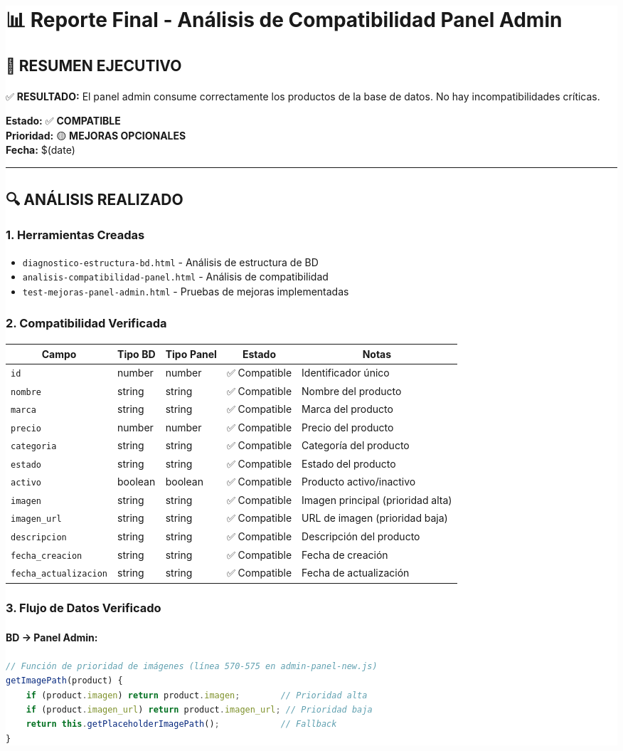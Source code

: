 # 📊 Reporte Final - Análisis de Compatibilidad Panel Admin

## 🎯 **RESUMEN EJECUTIVO**

✅ **RESULTADO:** El panel admin consume correctamente los productos de la base de datos. No hay incompatibilidades críticas.

**Estado:** ✅ **COMPATIBLE**  
**Prioridad:** 🟡 **MEJORAS OPCIONALES**  
**Fecha:** $(date)

---

## 🔍 **ANÁLISIS REALIZADO**

### **1. Herramientas Creadas**
- `diagnostico-estructura-bd.html` - Análisis de estructura de BD
- `analisis-compatibilidad-panel.html` - Análisis de compatibilidad
- `test-mejoras-panel-admin.html` - Pruebas de mejoras implementadas

### **2. Compatibilidad Verificada**

| Campo | Tipo BD | Tipo Panel | Estado | Notas |
|-------|---------|------------|--------|-------|
| `id` | number | number | ✅ Compatible | Identificador único |
| `nombre` | string | string | ✅ Compatible | Nombre del producto |
| `marca` | string | string | ✅ Compatible | Marca del producto |
| `precio` | number | number | ✅ Compatible | Precio del producto |
| `categoria` | string | string | ✅ Compatible | Categoría del producto |
| `estado` | string | string | ✅ Compatible | Estado del producto |
| `activo` | boolean | boolean | ✅ Compatible | Producto activo/inactivo |
| `imagen` | string | string | ✅ Compatible | Imagen principal (prioridad alta) |
| `imagen_url` | string | string | ✅ Compatible | URL de imagen (prioridad baja) |
| `descripcion` | string | string | ✅ Compatible | Descripción del producto |
| `fecha_creacion` | string | string | ✅ Compatible | Fecha de creación |
| `fecha_actualizacion` | string | string | ✅ Compatible | Fecha de actualización |

### **3. Flujo de Datos Verificado**

#### **BD → Panel Admin:**
```javascript
// Función de prioridad de imágenes (línea 570-575 en admin-panel-new.js)
getImagePath(product) {
    if (product.imagen) return product.imagen;        // Prioridad alta
    if (product.imagen_url) return product.imagen_url; // Prioridad baja
    return this.getPlaceholderImagePath();            // Fallback
}
```

